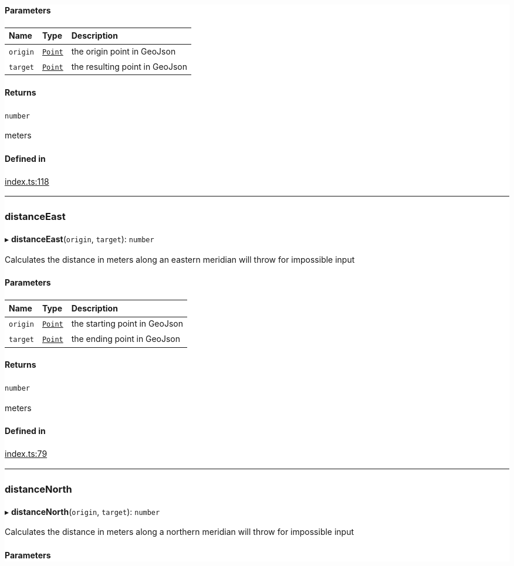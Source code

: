 #### Parameters

| Name | Type | Description |
| :------ | :------ | :------ |
| `origin` | [`Point`](interfaces/Point.md) | the origin point in GeoJson |
| `target` | [`Point`](interfaces/Point.md) | the resulting point in GeoJson |

#### Returns

`number`

meters

#### Defined in

[index.ts:118](https://github.com/UEk/wgs84/blob/c1eed2d/src/index.ts#L118)

___

### distanceEast

▸ **distanceEast**(`origin`, `target`): `number`

Calculates the distance in meters along an eastern meridian
will throw for impossible input

#### Parameters

| Name | Type | Description |
| :------ | :------ | :------ |
| `origin` | [`Point`](interfaces/Point.md) | the starting point in GeoJson |
| `target` | [`Point`](interfaces/Point.md) | the ending point in GeoJson |

#### Returns

`number`

meters

#### Defined in

[index.ts:79](https://github.com/UEk/wgs84/blob/c1eed2d/src/index.ts#L79)

___

### distanceNorth

▸ **distanceNorth**(`origin`, `target`): `number`

Calculates the distance in meters along a northern meridian
will throw for impossible input

#### Parameters
